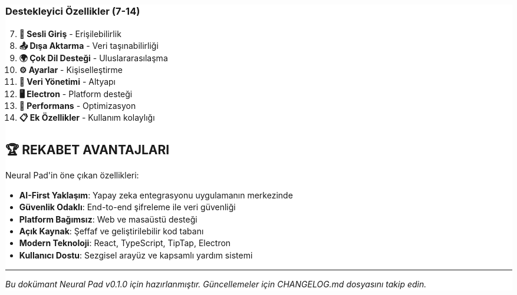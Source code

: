 ### **Destekleyici Özellikler (7-14)**
7. **🎤 Sesli Giriş** - Erişilebilirlik
8. **📤 Dışa Aktarma** - Veri taşınabilirliği
9. **🌍 Çok Dil Desteği** - Uluslararasılaşma
10. **⚙️ Ayarlar** - Kişiselleştirme
11. **💾 Veri Yönetimi** - Altyapı
12. **🖥️ Electron** - Platform desteği
13. **🎯 Performans** - Optimizasyon
14. **📋 Ek Özellikler** - Kullanım kolaylığı

## 🏆 **REKABET AVANTAJLARI**

Neural Pad'in öne çıkan özellikleri:

- **AI-First Yaklaşım**: Yapay zeka entegrasyonu uygulamanın merkezinde
- **Güvenlik Odaklı**: End-to-end şifreleme ile veri güvenliği
- **Platform Bağımsız**: Web ve masaüstü desteği
- **Açık Kaynak**: Şeffaf ve geliştirilebilir kod tabanı
- **Modern Teknoloji**: React, TypeScript, TipTap, Electron
- **Kullanıcı Dostu**: Sezgisel arayüz ve kapsamlı yardım sistemi

---

*Bu dokümant Neural Pad v0.1.0 için hazırlanmıştır. Güncellemeler için CHANGELOG.md dosyasını takip edin.*